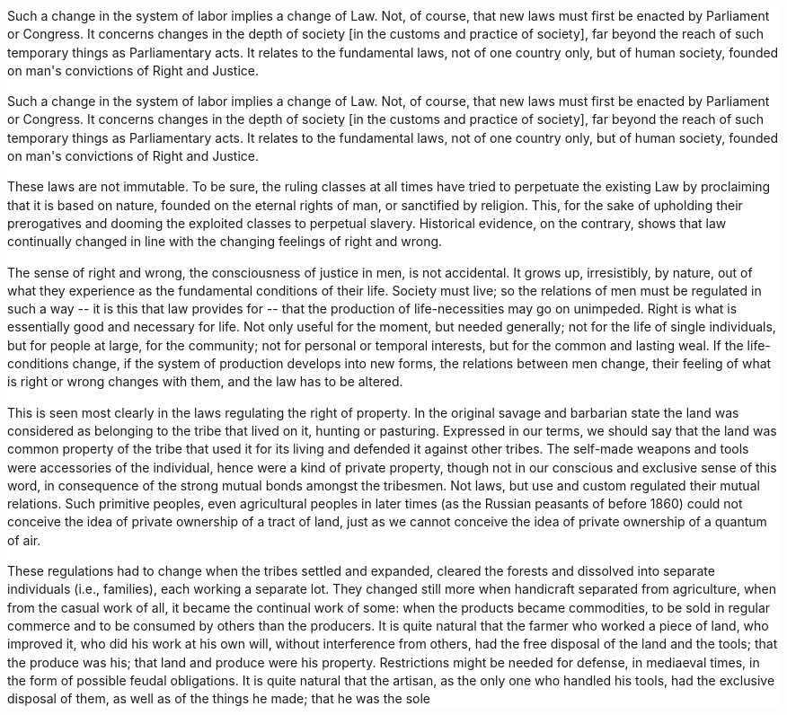 Such a change in the system of labor implies a change of Law. Not, of
course, that new laws must first be enacted by Parliament or Congress.
It concerns changes in the depth of society \[in the customs and
practice of society\], far beyond the reach of such temporary things as
Parliamentary acts. It relates to the fundamental laws, not of one
country only, but of human society, founded on man's convictions of
Right and Justice.

Such a change in the system of labor implies a change of Law. Not, of
course, that new laws must first be enacted by Parliament or Congress.
It concerns changes in the depth of society \[in the customs and
practice of society\], far beyond the reach of such temporary things as
Parliamentary acts. It relates to the fundamental laws, not of one
country only, but of human society, founded on man's convictions of
Right and Justice.

These laws are not immutable. To be sure, the ruling classes at all
times have tried to perpetuate the existing Law by proclaiming that it
is based on nature, founded on the eternal rights of man, or sanctified
by religion. This, for the sake of upholding their prerogatives and
dooming the exploited classes to perpetual slavery. Historical evidence,
on the contrary, shows that law continually changed in line with the
changing feelings of right and wrong.

The sense of right and wrong, the consciousness of justice in men, is
not accidental. It grows up, irresistibly, by nature, out of what they
experience as the fundamental conditions of their life. Society must
live; so the relations of men must be regulated in such a way -- it is
this that law provides for -- that the production of life-necessities
may go on unimpeded. Right is what is essentially good and necessary for
life. Not only useful for the moment, but needed generally; not for the
life of single individuals, but for people at large, for the community;
not for personal or temporal interests, but for the common and lasting
weal. If the life-conditions change, if the system of production
develops into new forms, the relations between men change, their feeling
of what is right or wrong changes with them, and the law has to be
altered.

This is seen most clearly in the laws regulating the right of property.
In the original savage and barbarian state the land was considered as
belonging to the tribe that lived on it, hunting or pasturing. Expressed
in our terms, we should say that the land was common property of the
tribe that used it for its living and defended it against other tribes.
The self-made weapons and tools were accessories of the individual,
hence were a kind of private property, though not in our conscious and
exclusive sense of this word, in consequence of the strong mutual bonds
amongst the tribesmen. Not laws, but use and custom regulated their
mutual relations. Such primitive peoples, even agricultural peoples in
later times (as the Russian peasants of before 1860) could not conceive
the idea of private ownership of a tract of land, just as we cannot
conceive the idea of private ownership of a quantum of air.

These regulations had to change when the tribes settled and expanded,
cleared the forests and dissolved into separate individuals (i.e.,
families), each working a separate lot. They changed still more when
handicraft separated from agriculture, when from the casual work of all,
it became the continual work of some: when the products became
commodities, to be sold in regular commerce and to be consumed by others
than the producers. It is quite natural that the farmer who worked a
piece of land, who improved it, who did his work at his own will,
without interference from others, had the free disposal of the land and
the tools; that the produce was his; that land and produce were his
property. Restrictions might be needed for defense, in mediaeval times,
in the form of possible feudal obligations. It is quite natural that the
artisan, as the only one who handled his tools, had the exclusive
disposal of them, as well as of the things he made; that he was the sole